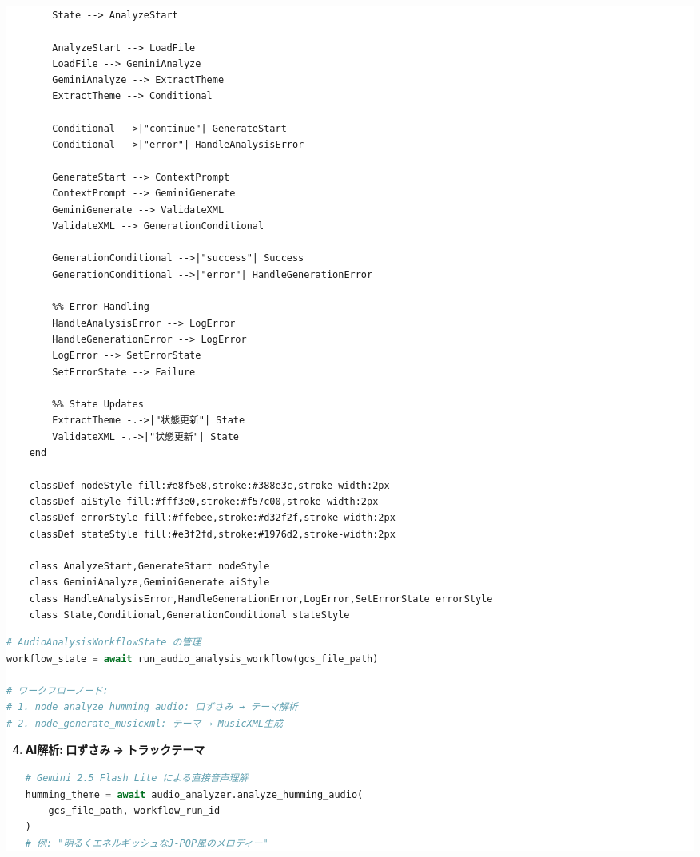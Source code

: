 ```mermaid
        State --> AnalyzeStart
        
        AnalyzeStart --> LoadFile
        LoadFile --> GeminiAnalyze
        GeminiAnalyze --> ExtractTheme
        ExtractTheme --> Conditional
        
        Conditional -->|"continue"| GenerateStart
        Conditional -->|"error"| HandleAnalysisError
        
        GenerateStart --> ContextPrompt
        ContextPrompt --> GeminiGenerate
        GeminiGenerate --> ValidateXML
        ValidateXML --> GenerationConditional
        
        GenerationConditional -->|"success"| Success
        GenerationConditional -->|"error"| HandleGenerationError
        
        %% Error Handling
        HandleAnalysisError --> LogError
        HandleGenerationError --> LogError
        LogError --> SetErrorState
        SetErrorState --> Failure
        
        %% State Updates
        ExtractTheme -.->|"状態更新"| State
        ValidateXML -.->|"状態更新"| State
    end
    
    classDef nodeStyle fill:#e8f5e8,stroke:#388e3c,stroke-width:2px
    classDef aiStyle fill:#fff3e0,stroke:#f57c00,stroke-width:2px
    classDef errorStyle fill:#ffebee,stroke:#d32f2f,stroke-width:2px
    classDef stateStyle fill:#e3f2fd,stroke:#1976d2,stroke-width:2px
    
    class AnalyzeStart,GenerateStart nodeStyle
    class GeminiAnalyze,GeminiGenerate aiStyle
    class HandleAnalysisError,HandleGenerationError,LogError,SetErrorState errorStyle
    class State,Conditional,GenerationConditional stateStyle
```

   ```python
   # AudioAnalysisWorkflowState の管理
   workflow_state = await run_audio_analysis_workflow(gcs_file_path)
   
   # ワークフローノード:
   # 1. node_analyze_humming_audio: 口ずさみ → テーマ解析
   # 2. node_generate_musicxml: テーマ → MusicXML生成
   ```

4. **AI解析: 口ずさみ → トラックテーマ**
   ```python
   # Gemini 2.5 Flash Lite による直接音声理解
   humming_theme = await audio_analyzer.analyze_humming_audio(
       gcs_file_path, workflow_run_id
   )
   # 例: "明るくエネルギッシュなJ-POP風のメロディー"
   ```
